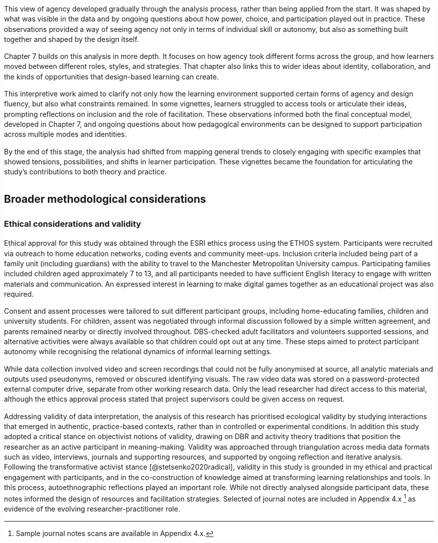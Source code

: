 This view of agency developed gradually through the analysis process, rather than being applied from the start. It was shaped by what was visible in the data and by ongoing questions about how power, choice, and participation played out in practice. These observations provided a way of seeing agency not only in terms of individual skill or autonomy, but also as something built together and shaped by the design itself.

Chapter 7 builds on this analysis in more depth. It focuses on how agency took different forms across the group, and how learners moved between different roles, styles, and strategies. That chapter also links this to wider ideas about identity, collaboration, and the kinds of opportunities that design-based learning can create.

This interpretive work aimed to clarify not only how the learning environment supported certain forms of agency and design fluency, but also what constraints remained. In some vignettes, learners struggled to access tools or articulate their ideas, prompting reflections on inclusion and the role of facilitation. These observations informed both the final conceptual model, developed in Chapter 7, and ongoing questions about how pedagogical environments can be designed to support participation across multiple modes and identities.

By the end of this stage, the analysis had shifted from mapping general trends to closely engaging with specific examples that showed tensions, possibilities, and shifts in learner participation. These vignettes became the foundation for articulating the study’s contributions to both theory and practice.


## Broader methodological considerations

### Ethical considerations and validity

Ethical approval for this study was obtained through the ESRI ethics process using the ETHOS system. Participants were recruited via outreach to home education networks, coding events and community meet-ups. Inclusion criteria included being part of a family unit (including guardians) with the ability to travel to the Manchester Metropolitan University campus. Participating families included children aged approximately 7 to 13, and all participants needed to have sufficient English literacy to engage with written materials and communication. An expressed interest in learning to make digital games together as an educational project was also required.

Consent and assent processes were tailored to suit different participant groups, including home-educating families, children and university students. For children, assent was negotiated through informal discussion followed by a simple written agreement, and parents remained nearby or directly involved throughout. DBS-checked adult facilitators and volunteers supported sessions, and alternative activities were always available so that children could opt out at any time. These steps aimed to protect participant autonomy while recognising the relational dynamics of informal learning settings.

While data collection involved video and screen recordings that could not be fully anonymised at source, all analytic materials and outputs used pseudonyms, removed or obscured identifying visuals. The raw video data was stored on a password-protected external computer drive, separate from other working research data. Only the lead researcher had direct access to this material, although the ethics approval process stated that project supervisors could be given access on request.

Addressing validity of data interpretation, the analysis of this research has prioritised ecological validity by studying interactions that emerged in authentic, practice-based contexts, rather than in controlled or experimental conditions. In addition this study adopted a critical stance on objectivist notions of validity, drawing on DBR and activity theory traditions that position the researcher as an active participant in meaning-making. Validity was approached through triangulation across media data formats such as video, interviews, journals and supporting resources, and supported by ongoing reflection and iterative analysis. Following the transformative activist stance [@stetsenko2020radical], validity in this study is grounded in my ethical and practical engagement with participants, and in the co-construction of knowledge aimed at transforming learning relationships and tools. In this process, autoethnographic reflections played an important role. While not directly analysed alongside participant data, these notes informed the design of resources and facilitation strategies. Selected of journal notes  are included in Appendix 4.x [^17] as evidence of the evolving researcher-practitioner role.


[^1]: The Software Sustainability Institute (SSI)  defines software sustainability as enabling research software to remain useful and usable over time through good practices, community support, and institutional recognition.
[^2]: One consideration in terms of the longevity of tools being used is to what extent they are controlled by one organisation and if they have a long term commitment to maintaining educational resources.
[^3]: The Funologists strand of the EdLab programme involved playful, tinkering approach to learning coding and other forms of digital production. The EdLab website archive has a record of this event: https://mickfuzz.github.io/edlab/index.html_p=903.html
[^4]: Home Education Greater Manchester (Facebook group) https://www.facebook.com/groups/313791918658167, Greater Manchester Home Educators (Facebook group) https://www.facebook.com/groups/164014243270, MADCOW (Email group) a large invite-only email group.
[^5]: This message and summaries of the participant information sheets are included within Appendix A.
[^6]: Glitch games and manual page: https://glitch-game-club.github.io/ggcp/ggc-examples/ https://glitch-game-club.github.io/ggcp/manual/ - See Appendix t.x for full description of learning resources
[^7]: MakeCode is a block-based programming environment created by Microsoft that enables coding through graphical blocks and JavaScript or Python extensions.
[^8]: Glitch migration was needed after glitch.com announced it would stop hosting in July 2025. I responded by downloading HTML, JavaScript, and CSS files for each game, and archiving them in a Git repository. The process of downloading files and reuploading them was made easier by the use of web technology. They are now online here: https://github.com/glitch-game-club/ggcp
[^9]: While some projects created in Piskel were lost, many had been incorporated within existing games and were thus preserved in this way. The choices of this intervention and how they compared to the wider aims of software sustainability are outlined in Appendix T.
[^10]: 360° video captures activity in all directions, offering a full view of group interactions and spatial dynamics. Screen capture video records on-screen actions, allowing analysis of digital tool use and participant choices during game making.
[^11]: To make the files usable in coding software like NVivo, they had to be converted from `.fbr` to `.mp4` format. This conversion process removed some data, such as mouse and keyboard events.
[^12]: This whole process is so demanding in terms of careful file management. Making me create a linux command line toolbox which is included as a technical appendix. [A draft of which is here](https://docs.google.com/document/d/1Y7MsZDY8ofvls5XO7tztSu8KFdClJo09o3qpWOdkb2M/edit?usp=drive_web&ouid=11432580350275268987)
[^13]: In appendix and online as part of the D3 Make code resources here: https://mickfuzz.github.io/makecode-platformer-101/learningDimensions
[^14]: Nvivo software is proprietary and costly, but is provided by my University which also provides training which I attended.
[^15]: The process was tricky due to the deficit of fine control of video playback within Nvivo. This became intolerable and clearly unsustainable for a full process.
[^16]: The process involved a syncronisation process involving adding front padding for the video file that started second chronologically. It is detailed in Appendix X.
[^17]: Sample journal notes scans are available in Appendix 4.x.